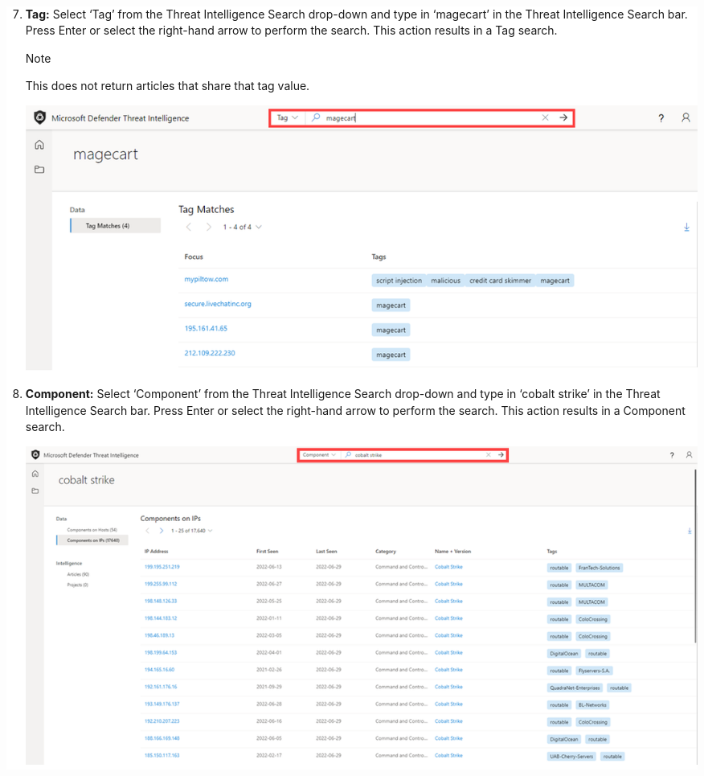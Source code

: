 7. **Tag:** Select ‘Tag’ from the Threat Intelligence Search drop-down and type in ‘magecart’ in the Threat Intelligence Search bar. Press Enter or select the right-hand arrow to perform the search. This action results in a Tag search.

    > [!NOTE]
    > This does not return articles that share that tag value.

    ![Search Tag](media/searchTag.png)

8. **Component:** Select ‘Component’ from the Threat Intelligence Search drop-down and type in ‘cobalt strike’ in the Threat Intelligence Search bar. Press Enter or select the right-hand arrow to perform the search. This action results in a Component search.

    ![Search Component](media/searchComponent.png)

